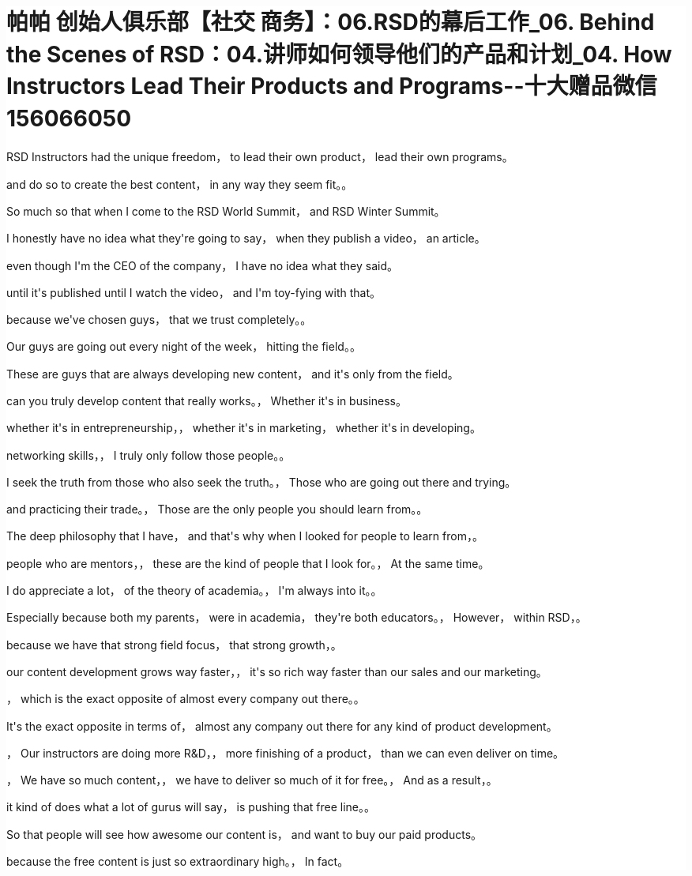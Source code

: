 # 帕帕 创始人俱乐部【社交 商务】：06.RSD的幕后工作_06. Behind the Scenes of RSD：04.讲师如何领导他们的产品和计划_04. How Instructors Lead Their Products and Programs​​--十大赠品微信156066050

RSD Instructors had the unique freedom， to lead their own product， lead their own programs。

 and do so to create the best content， in any way they seem fit。。

 So much so that when I come to the RSD World Summit， and RSD Winter Summit。

 I honestly have no idea what they're going to say， when they publish a video， an article。

 even though I'm the CEO of the company， I have no idea what they said。

 until it's published until I watch the video， and I'm toy-fying with that。

 because we've chosen guys， that we trust completely。。

 Our guys are going out every night of the week， hitting the field。。

 These are guys that are always developing new content， and it's only from the field。

 can you truly develop content that really works。， Whether it's in business。

 whether it's in entrepreneurship，， whether it's in marketing， whether it's in developing。

 networking skills，， I truly only follow those people。。

 I seek the truth from those who also seek the truth。， Those who are going out there and trying。

 and practicing their trade。， Those are the only people you should learn from。。

 The deep philosophy that I have， and that's why when I looked for people to learn from，。

 people who are mentors，， these are the kind of people that I look for。， At the same time。

 I do appreciate a lot， of the theory of academia。， I'm always into it。。

 Especially because both my parents， were in academia， they're both educators。， However， within RSD，。

 because we have that strong field focus， that strong growth，。

 our content development grows way faster，， it's so rich way faster than our sales and our marketing。

， which is the exact opposite of almost every company out there。。

 It's the exact opposite in terms of， almost any company out there for any kind of product development。

， Our instructors are doing more R&D，， more finishing of a product， than we can even deliver on time。

， We have so much content，， we have to deliver so much of it for free。， And as a result，。

 it kind of does what a lot of gurus will say， is pushing that free line。。

 So that people will see how awesome our content is， and want to buy our paid products。

 because the free content is just so extraordinary high。， In fact。
